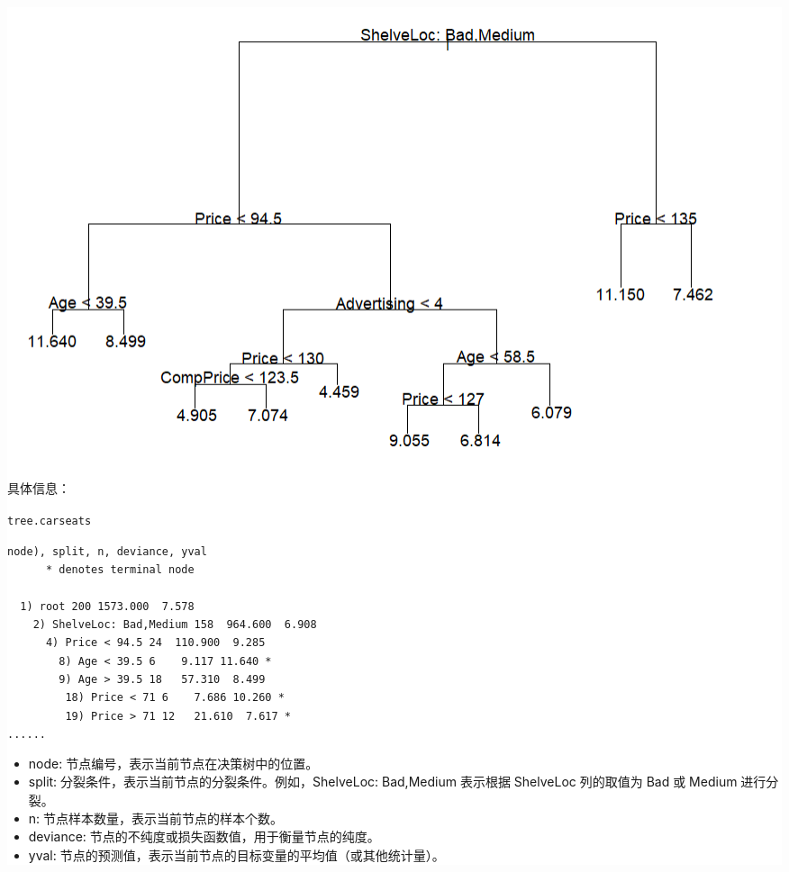 ![](./img/tree2.png)

具体信息：

```R
tree.carseats
```

```shell
node), split, n, deviance, yval
      * denotes terminal node

  1) root 200 1573.000  7.578  
    2) ShelveLoc: Bad,Medium 158  964.600  6.908  
      4) Price < 94.5 24  110.900  9.285  
        8) Age < 39.5 6    9.117 11.640 *
        9) Age > 39.5 18   57.310  8.499  
         18) Price < 71 6    7.686 10.260 *
         19) Price > 71 12   21.610  7.617 *
......
```

- node: 节点编号，表示当前节点在决策树中的位置。
- split: 分裂条件，表示当前节点的分裂条件。例如，ShelveLoc: Bad,Medium 表示根据 ShelveLoc 列的取值为 Bad 或 Medium 进行分裂。
- n: 节点样本数量，表示当前节点的样本个数。
- deviance: 节点的不纯度或损失函数值，用于衡量节点的纯度。
- yval: 节点的预测值，表示当前节点的目标变量的平均值（或其他统计量）。
